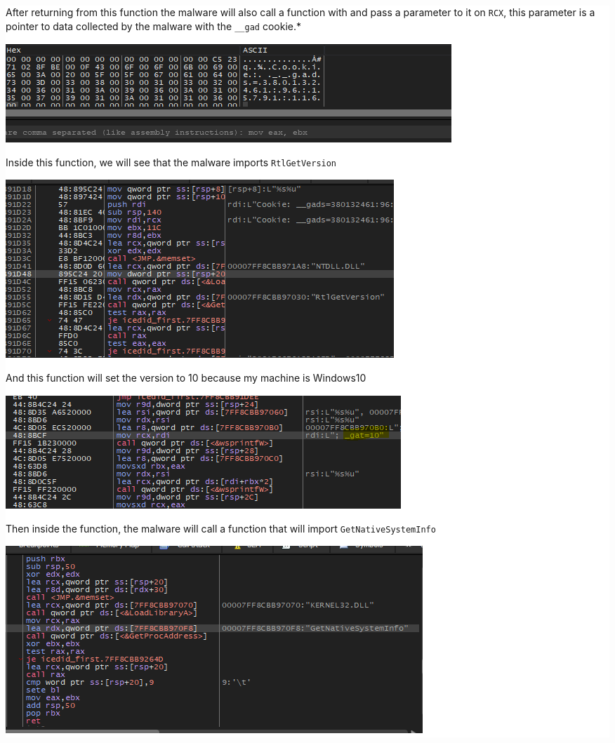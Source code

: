 
After returning from this function the malware will also call a function with and pass a parameter to it on `RCX`, this parameter is a pointer to data collected by the malware with the `__gad` cookie.*

![](/assets/images/malware-analysis/IcedID/First_Dropped/gad_as_a_parameter.PNG)

Inside this function, we will see that the malware imports `RtlGetVersion`

![](/assets/images/malware-analysis/IcedID/First_Dropped/RtlGetVersion.PNG)

And this function will set the version to 10 because my machine is Windows10

![](/assets/images/malware-analysis/IcedID/First_Dropped/Windows10.PNG)

Then inside the function, the malware will call a function that will import `GetNativeSystemInfo`

![](/assets/images/malware-analysis/IcedID/First_Dropped/GetNativeSystemInfo.PNG)

